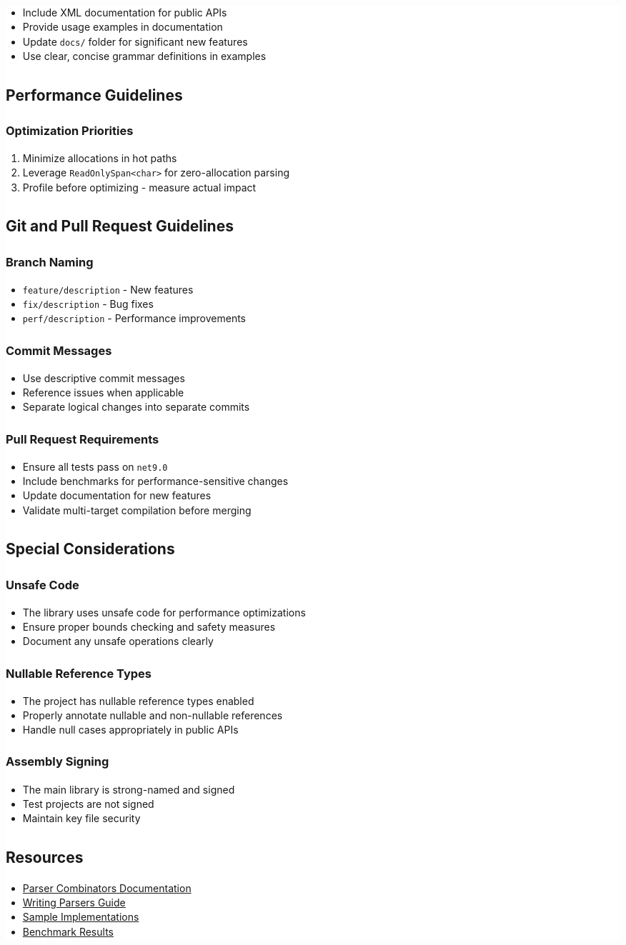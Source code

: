 - Include XML documentation for public APIs
- Provide usage examples in documentation
- Update `docs/` folder for significant new features
- Use clear, concise grammar definitions in examples

## Performance Guidelines

### Optimization Priorities
1. Minimize allocations in hot paths
2. Leverage `ReadOnlySpan<char>` for zero-allocation parsing
3. Profile before optimizing - measure actual impact

## Git and Pull Request Guidelines

### Branch Naming
- `feature/description` - New features
- `fix/description` - Bug fixes
- `perf/description` - Performance improvements

### Commit Messages
- Use descriptive commit messages
- Reference issues when applicable
- Separate logical changes into separate commits

### Pull Request Requirements
- Ensure all tests pass on `net9.0`
- Include benchmarks for performance-sensitive changes
- Update documentation for new features
- Validate multi-target compilation before merging

## Special Considerations

### Unsafe Code
- The library uses unsafe code for performance optimizations
- Ensure proper bounds checking and safety measures
- Document any unsafe operations clearly

### Nullable Reference Types
- The project has nullable reference types enabled
- Properly annotate nullable and non-nullable references
- Handle null cases appropriately in public APIs

### Assembly Signing
- The main library is strong-named and signed
- Test projects are not signed
- Maintain key file security

## Resources

- [Parser Combinators Documentation](docs/parsers.md)
- [Writing Parsers Guide](docs/writing.md)
- [Sample Implementations](src/Samples/)
- [Benchmark Results](test/Parlot.Benchmarks/)

